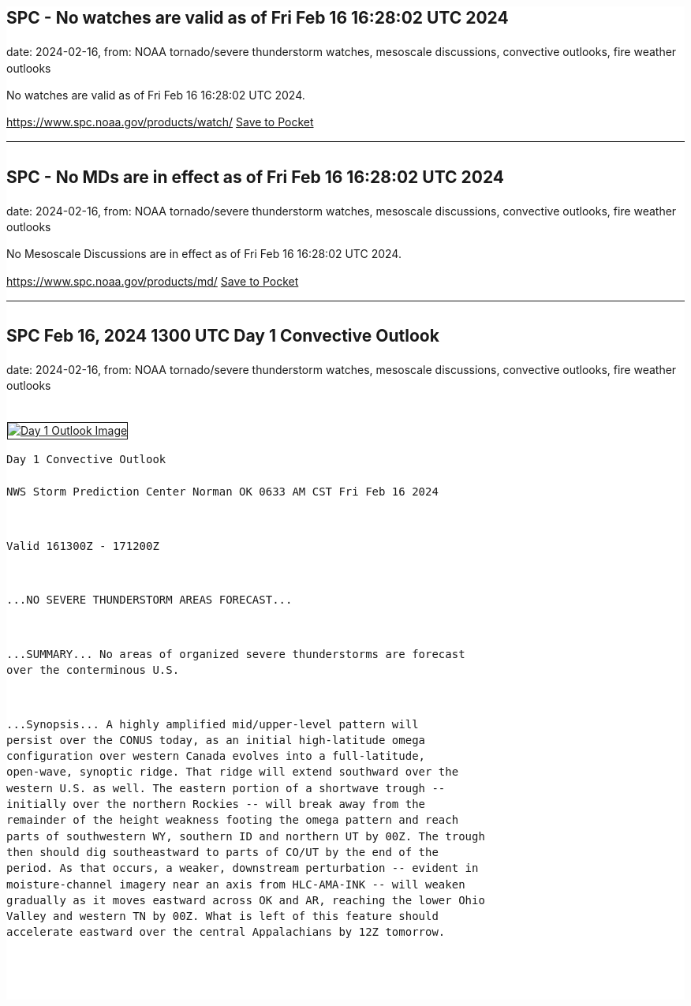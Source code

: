 
## SPC - No watches are valid as of Fri Feb 16 16:28:02 UTC 2024

date: 2024-02-16, from: NOAA tornado/severe thunderstorm watches, mesoscale discussions, convective outlooks, fire weather outlooks

No watches are valid as of Fri Feb 16 16:28:02 UTC 2024.

<span class="feed-item-link">
<a href="https://www.spc.noaa.gov/products/watch/">https://www.spc.noaa.gov/products/watch/</a> <a href="https://getpocket.com/save" class="pocket-btn" data-lang="en" data-save-url="https://www.spc.noaa.gov/products/watch/">Save to Pocket</a>
</span>

---

## SPC - No MDs are in effect as of Fri Feb 16 16:28:02 UTC 2024

date: 2024-02-16, from: NOAA tornado/severe thunderstorm watches, mesoscale discussions, convective outlooks, fire weather outlooks

No Mesoscale Discussions are in effect as of Fri Feb 16 16:28:02 UTC 2024.

<span class="feed-item-link">
<a href="https://www.spc.noaa.gov/products/md/">https://www.spc.noaa.gov/products/md/</a> <a href="https://getpocket.com/save" class="pocket-btn" data-lang="en" data-save-url="https://www.spc.noaa.gov/products/md/">Save to Pocket</a>
</span>

---

## SPC Feb 16, 2024 1300 UTC Day 1 Convective Outlook

date: 2024-02-16, from: NOAA tornado/severe thunderstorm watches, mesoscale discussions, convective outlooks, fire weather outlooks

<br /><a href="https://www.spc.noaa.gov/products/outlook/day1otlk.html"><img src="https://www.spc.noaa.gov/products/outlook/day1otlk.gif" border="1" alt="Day 1 Outlook Image" hspace="1" vspace="1" width="815" height="555" align="center" /></a><pre>
Day 1 Convective Outlook  
NWS Storm Prediction Center Norman OK
0633 AM CST Fri Feb 16 2024

Valid 161300Z - 171200Z

...NO SEVERE THUNDERSTORM AREAS FORECAST...

...SUMMARY...
No areas of organized severe thunderstorms are forecast over the
conterminous U.S.

...Synopsis...
A highly amplified mid/upper-level pattern will persist over the
CONUS today, as an initial high-latitude omega configuration over
western Canada evolves into a full-latitude, open-wave, synoptic
ridge.  That ridge will extend southward over the western U.S. as
well.  The eastern portion of a shortwave trough -- initially over
the northern Rockies -- will break away from the remainder of the
height weakness footing the omega pattern and reach parts of
southwestern WY, southern ID and northern UT by 00Z.  The trough
then should dig southeastward to parts of CO/UT by the end of the
period.  As that occurs, a weaker, downstream perturbation --
evident in moisture-channel imagery near an axis from HLC-AMA-INK --
will weaken gradually as it moves eastward across OK and AR,
reaching the lower Ohio Valley and western TN by 00Z.  What is left
of this feature should accelerate eastward over the central
Appalachians by 12Z tomorrow. 